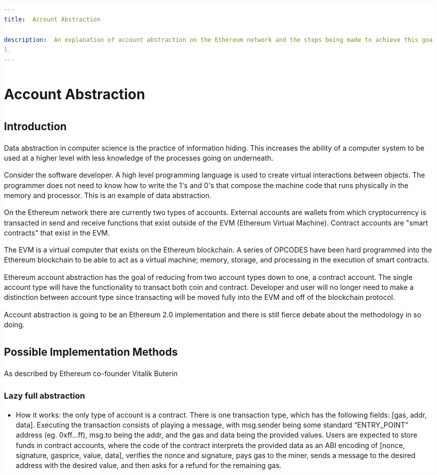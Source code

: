 ```yaml
---
title:  Account Abstraction

description:  An explanation of account abstraction on the Ethereum network and the steps being made to achieve this goal.
---
```


# Account Abstraction

## Introduction

Data abstraction in computer science is the practice of information hiding.  This increases the ability of a computer system to be used at a higher level with less knowledge of the processes going on underneath.

Consider the software developer.  A high level programming language is used to create virtual interactions between objects.  The programmer does not need to know how to write the 1's and 0's that compose the machine code that runs physically in the memory and processor.  This is an example of data abstraction.

On the Ethereum network there are currently two types of accounts.  External accounts are wallets from which cryptocurrency is transacted in send and receive functions that exist outside of the EVM (Ethereum Virtual Machine).  Contract accounts are "smart contracts" that exist in the EVM.

The EVM is a virtual computer that exists on the Ethereum blockchain.  A series of OPCODES have been hard programmed into the Ethereum blockchain to be able to act as a virtual machine; memory, storage, and processing in the execution of smart contracts. 

Ethereum account abstraction has the goal of reducing from two account types down to one, a contract account.  The single account type will have the functionality to transact both coin and contract.  Developer and user will no longer need to make a distinction between account type since transacting will be moved fully into the EVM and off of the blockchain protocol.

Account abstraction is going to be an Ethereum 2.0 implementation and there is still fierce debate about the methodology in so doing. 

## Possible Implementation Methods

As described by Ethereum co-founder Vitalik Buterin

### Lazy full abstraction

* How it works: the only type of account is a contract. There is one transaction type, which has the following fields: [gas, addr, data]. Executing the transaction consists of playing a message, with msg.sender being some standard “ENTRY_POINT” address (eg. 0xff…ff), msg.to being the addr, and the gas and data being the provided values. Users are expected to store funds in contract accounts, where the code of the contract interprets the provided data as an ABI encoding of [nonce, signature, gasprice, value, data], verifies the nonce and signature, pays gas to the miner, sends a message to the desired address with the desired value, and then asks for a refund for the remaining gas.
